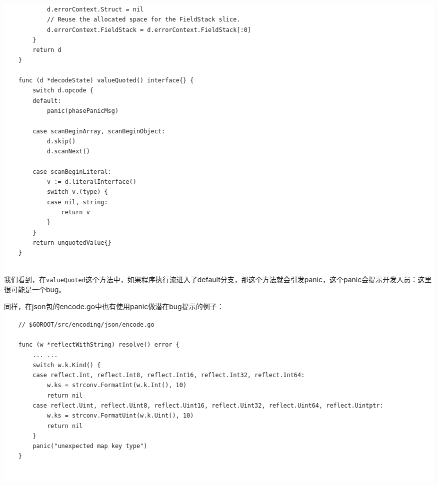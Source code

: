 ```
            d.errorContext.Struct = nil
            // Reuse the allocated space for the FieldStack slice.
            d.errorContext.FieldStack = d.errorContext.FieldStack[:0]
        }
        return d
    }
    
    func (d *decodeState) valueQuoted() interface{} {
        switch d.opcode {
        default:
            panic(phasePanicMsg)
    
        case scanBeginArray, scanBeginObject:
            d.skip()
            d.scanNext()
    
        case scanBeginLiteral:
            v := d.literalInterface()
            switch v.(type) {
            case nil, string:
                return v
            }
        }
        return unquotedValue{}
    }
    

```

我们看到，在`valueQuoted`这个方法中，如果程序执行流进入了default分支，那这个方法就会引发panic，这个panic会提示开发人员：这里很可能是一个bug。

同样，在json包的encode.go中也有使用panic做潜在bug提示的例子：

```
    // $GOROOT/src/encoding/json/encode.go
    
    func (w *reflectWithString) resolve() error {
        ... ...
        switch w.k.Kind() {
        case reflect.Int, reflect.Int8, reflect.Int16, reflect.Int32, reflect.Int64:
            w.ks = strconv.FormatInt(w.k.Int(), 10)
            return nil
        case reflect.Uint, reflect.Uint8, reflect.Uint16, reflect.Uint32, reflect.Uint64, reflect.Uintptr:
            w.ks = strconv.FormatUint(w.k.Uint(), 10)
            return nil
        }
        panic("unexpected map key type")
    }
    
    

```
